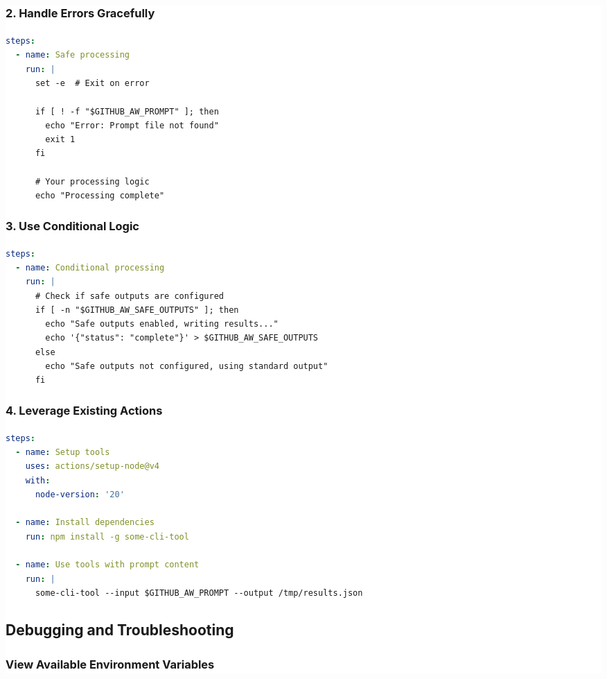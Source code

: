 ### 2. Handle Errors Gracefully

```yaml
steps:
  - name: Safe processing
    run: |
      set -e  # Exit on error
      
      if [ ! -f "$GITHUB_AW_PROMPT" ]; then
        echo "Error: Prompt file not found"
        exit 1
      fi
      
      # Your processing logic
      echo "Processing complete"
```

### 3. Use Conditional Logic

```yaml
steps:
  - name: Conditional processing
    run: |
      # Check if safe outputs are configured
      if [ -n "$GITHUB_AW_SAFE_OUTPUTS" ]; then
        echo "Safe outputs enabled, writing results..."
        echo '{"status": "complete"}' > $GITHUB_AW_SAFE_OUTPUTS
      else
        echo "Safe outputs not configured, using standard output"
      fi
```

### 4. Leverage Existing Actions

```yaml
steps:
  - name: Setup tools
    uses: actions/setup-node@v4
    with:
      node-version: '20'
      
  - name: Install dependencies  
    run: npm install -g some-cli-tool
    
  - name: Use tools with prompt content
    run: |
      some-cli-tool --input $GITHUB_AW_PROMPT --output /tmp/results.json
```

## Debugging and Troubleshooting

### View Available Environment Variables
